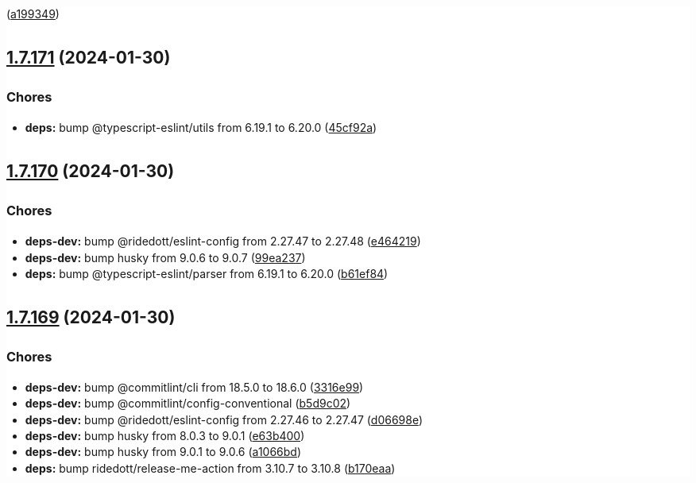   ([a199349](https://github.com/ridedott/eslint-plugin/commit/a199349208a7e9a310aefa27d74c04f7116c5924))

## [1.7.171](https://github.com/ridedott/eslint-plugin/compare/v1.7.170...v1.7.171) (2024-01-30)

### Chores

- **deps:** bump @typescript-eslint/utils from 6.19.1 to 6.20.0
  ([45cf92a](https://github.com/ridedott/eslint-plugin/commit/45cf92a77f038cb9ae0525d6e42644a94d6c4396))

## [1.7.170](https://github.com/ridedott/eslint-plugin/compare/v1.7.169...v1.7.170) (2024-01-30)

### Chores

- **deps-dev:** bump @ridedott/eslint-config from 2.27.47 to 2.27.48
  ([e464219](https://github.com/ridedott/eslint-plugin/commit/e4642196dceba4420dc5c561e140f9f658472be7))
- **deps-dev:** bump husky from 9.0.6 to 9.0.7
  ([99ea237](https://github.com/ridedott/eslint-plugin/commit/99ea237e01b28570c6cee7e543a3e3cb257c0d0a))
- **deps:** bump @typescript-eslint/parser from 6.19.1 to 6.20.0
  ([b61ef84](https://github.com/ridedott/eslint-plugin/commit/b61ef84966d8efbfb51d24f0ea01111f21318437))

## [1.7.169](https://github.com/ridedott/eslint-plugin/compare/v1.7.168...v1.7.169) (2024-01-30)

### Chores

- **deps-dev:** bump @commitlint/cli from 18.5.0 to 18.6.0
  ([3316e99](https://github.com/ridedott/eslint-plugin/commit/3316e99eb3d22e14d1d88d9a9031c4ed66f01129))
- **deps-dev:** bump @commitlint/config-conventional
  ([b5d9c02](https://github.com/ridedott/eslint-plugin/commit/b5d9c023a04607745e863b7179796635a5b040f1))
- **deps-dev:** bump @ridedott/eslint-config from 2.27.46 to 2.27.47
  ([d06698e](https://github.com/ridedott/eslint-plugin/commit/d06698ee2187de34d8f4e2639938349af980a723))
- **deps-dev:** bump husky from 8.0.3 to 9.0.1
  ([e63b400](https://github.com/ridedott/eslint-plugin/commit/e63b400c2d78d54b6b626ce97a9ac633fc508069))
- **deps-dev:** bump husky from 9.0.1 to 9.0.6
  ([a1066bd](https://github.com/ridedott/eslint-plugin/commit/a1066bd2dafdcb7b3ae3b71203b2859b7938d987))
- **deps:** bump ridedott/release-me-action from 3.10.7 to 3.10.8
  ([b170eaa](https://github.com/ridedott/eslint-plugin/commit/b170eaaf9aeed2f9d766d3c13310fd4e62a42780))
